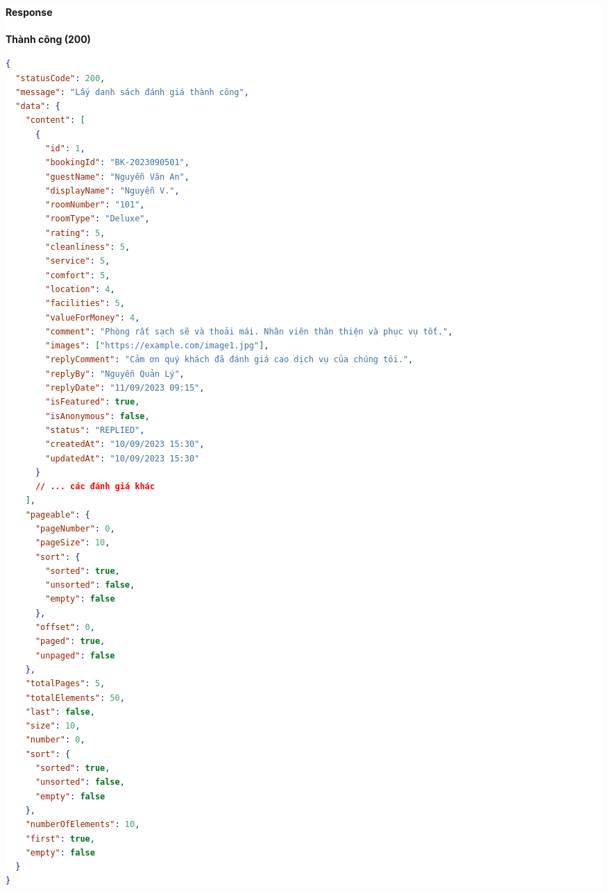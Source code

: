 #### Response

**Thành công (200)**

```json
{
  "statusCode": 200,
  "message": "Lấy danh sách đánh giá thành công",
  "data": {
    "content": [
      {
        "id": 1,
        "bookingId": "BK-2023090501",
        "guestName": "Nguyễn Văn An",
        "displayName": "Nguyễn V.",
        "roomNumber": "101",
        "roomType": "Deluxe",
        "rating": 5,
        "cleanliness": 5,
        "service": 5,
        "comfort": 5,
        "location": 4,
        "facilities": 5,
        "valueForMoney": 4,
        "comment": "Phòng rất sạch sẽ và thoải mái. Nhân viên thân thiện và phục vụ tốt.",
        "images": ["https://example.com/image1.jpg"],
        "replyComment": "Cảm ơn quý khách đã đánh giá cao dịch vụ của chúng tôi.",
        "replyBy": "Nguyễn Quản Lý",
        "replyDate": "11/09/2023 09:15",
        "isFeatured": true,
        "isAnonymous": false,
        "status": "REPLIED",
        "createdAt": "10/09/2023 15:30",
        "updatedAt": "10/09/2023 15:30"
      }
      // ... các đánh giá khác
    ],
    "pageable": {
      "pageNumber": 0,
      "pageSize": 10,
      "sort": {
        "sorted": true,
        "unsorted": false,
        "empty": false
      },
      "offset": 0,
      "paged": true,
      "unpaged": false
    },
    "totalPages": 5,
    "totalElements": 50,
    "last": false,
    "size": 10,
    "number": 0,
    "sort": {
      "sorted": true,
      "unsorted": false,
      "empty": false
    },
    "numberOfElements": 10,
    "first": true,
    "empty": false
  }
}
```
